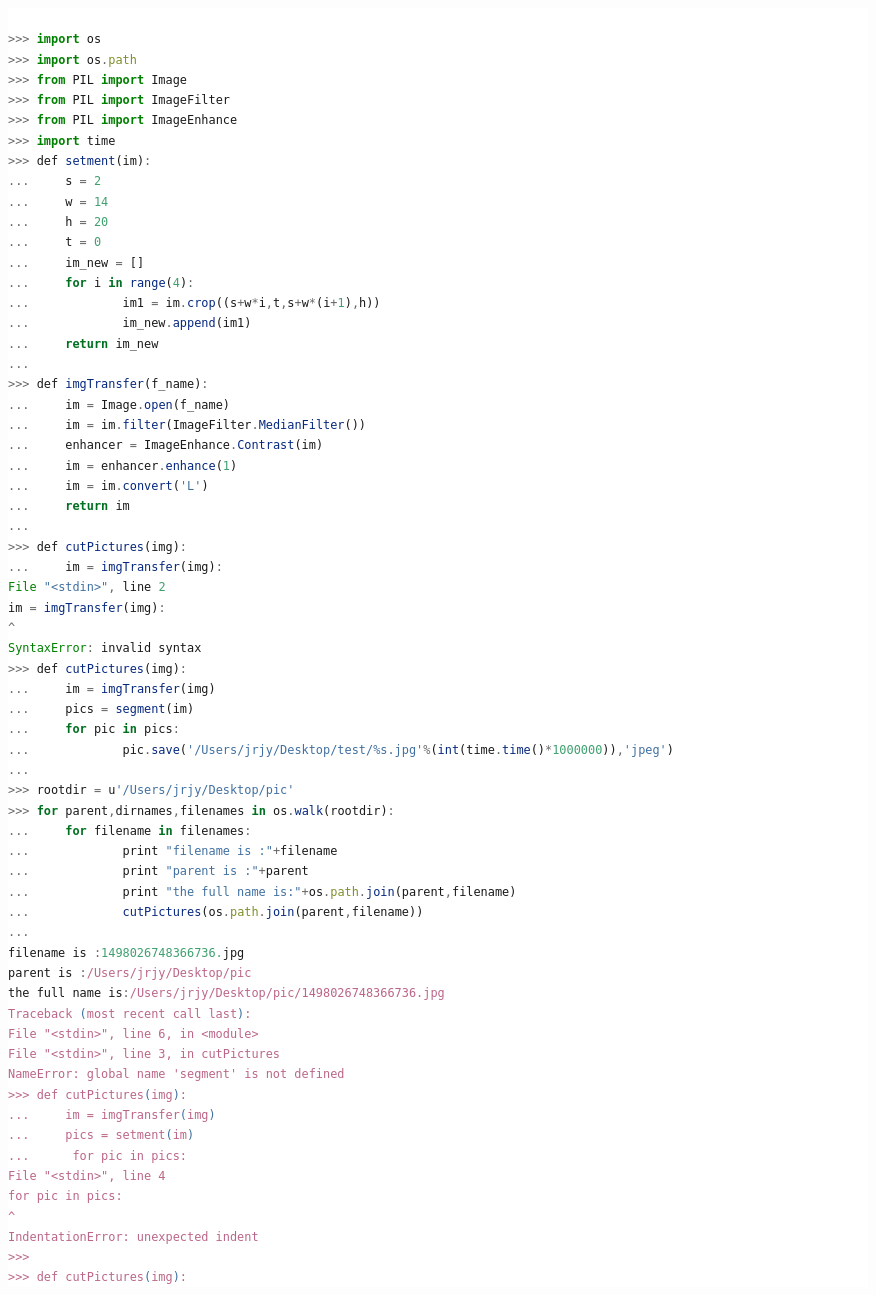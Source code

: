 ```javascript

>>> import os
>>> import os.path
>>> from PIL import Image
>>> from PIL import ImageFilter
>>> from PIL import ImageEnhance
>>> import time
>>> def setment(im):
...     s = 2   
...     w = 14
...     h = 20
...     t = 0
...     im_new = []
...     for i in range(4):
...             im1 = im.crop((s+w*i,t,s+w*(i+1),h))
...             im_new.append(im1)
...     return im_new
...     
>>> def imgTransfer(f_name):
...     im = Image.open(f_name)
...     im = im.filter(ImageFilter.MedianFilter())
...     enhancer = ImageEnhance.Contrast(im)
...     im = enhancer.enhance(1)
...     im = im.convert('L')
...     return im
... 
>>> def cutPictures(img):
...     im = imgTransfer(img):
File "<stdin>", line 2
im = imgTransfer(img):
^
SyntaxError: invalid syntax
>>> def cutPictures(img):
...     im = imgTransfer(img)
...     pics = segment(im)
...     for pic in pics:
...             pic.save('/Users/jrjy/Desktop/test/%s.jpg'%(int(time.time()*1000000)),'jpeg')
... 
>>> rootdir = u'/Users/jrjy/Desktop/pic'
>>> for parent,dirnames,filenames in os.walk(rootdir):
...     for filename in filenames:
...             print "filename is :"+filename
...             print "parent is :"+parent
...             print "the full name is:"+os.path.join(parent,filename)
...             cutPictures(os.path.join(parent,filename))
... 
filename is :1498026748366736.jpg
parent is :/Users/jrjy/Desktop/pic
the full name is:/Users/jrjy/Desktop/pic/1498026748366736.jpg
Traceback (most recent call last):
File "<stdin>", line 6, in <module>
File "<stdin>", line 3, in cutPictures
NameError: global name 'segment' is not defined
>>> def cutPictures(img):
...     im = imgTransfer(img)
...     pics = setment(im)
...      for pic in pics:
File "<stdin>", line 4
for pic in pics:
^
IndentationError: unexpected indent
>>>     
>>> def cutPictures(img):
```